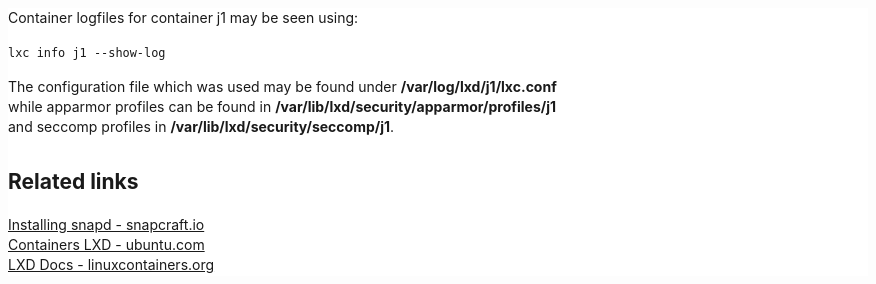 Container logfiles for container j1 may be seen using:
```console
lxc info j1 --show-log
```

The configuration file which was used may be found under **/var/log/lxd/j1/lxc.conf**  
while apparmor profiles can be found in **/var/lib/lxd/security/apparmor/profiles/j1**  
and seccomp profiles in **/var/lib/lxd/security/seccomp/j1**.  

## Related links <a id="related-links"></a>
[Installing snapd - snapcraft.io](https://snapcraft.io/docs/installing-snapd)  
[Containers LXD - ubuntu.com](https://ubuntu.com/server/docs/containers-lxd)  
[LXD Docs - linuxcontainers.org](https://linuxcontainers.org/lxd/docs/stable-5.0/#)
